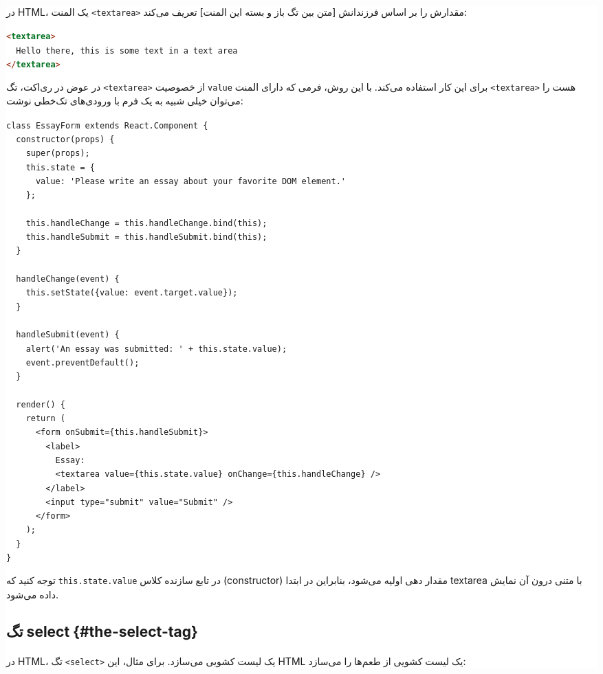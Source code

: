 در HTML، یک المنت `<textarea>` مقدارش را بر اساس فرزندانش [متن بین تگ باز و بسته این المنت] تعریف می‌کند:

```html
<textarea>
  Hello there, this is some text in a text area
</textarea>
```

در عوض در ری‌اکت، تگ `<textarea>` از خصوصیت `value` برای این کار استفاده ‌می‌کند. با این روش، فر‌می‌ که دارای المنت `<textarea>` هست را ‌می‌توان خیلی شبیه به یک فرم با ورودی‌های تک‌خطی نوشت: 

```javascript{4-6,12-14,26}
class EssayForm extends React.Component {
  constructor(props) {
    super(props);
    this.state = {
      value: 'Please write an essay about your favorite DOM element.'
    };

    this.handleChange = this.handleChange.bind(this);
    this.handleSubmit = this.handleSubmit.bind(this);
  }

  handleChange(event) {
    this.setState({value: event.target.value});
  }

  handleSubmit(event) {
    alert('An essay was submitted: ' + this.state.value);
    event.preventDefault();
  }

  render() {
    return (
      <form onSubmit={this.handleSubmit}>
        <label>
          Essay:
          <textarea value={this.state.value} onChange={this.handleChange} />
        </label>
        <input type="submit" value="Submit" />
      </form>
    );
  }
}
```

توجه کنید که `this.state.value` در تابع سازنده کلاس (constructor) مقدار دهی اولیه ‌می‌شود، بنابراین در ابتدا textarea با متنی درون آن نمایش داده می‌شود.

## تگ select {#the-select-tag}

در HTML، تگ `<select>` یک لیست کشویی می‌سازد. برای مثال، این HTML یک لیست کشویی از طعم‌ها را می‌سازد:


  [name]: value
